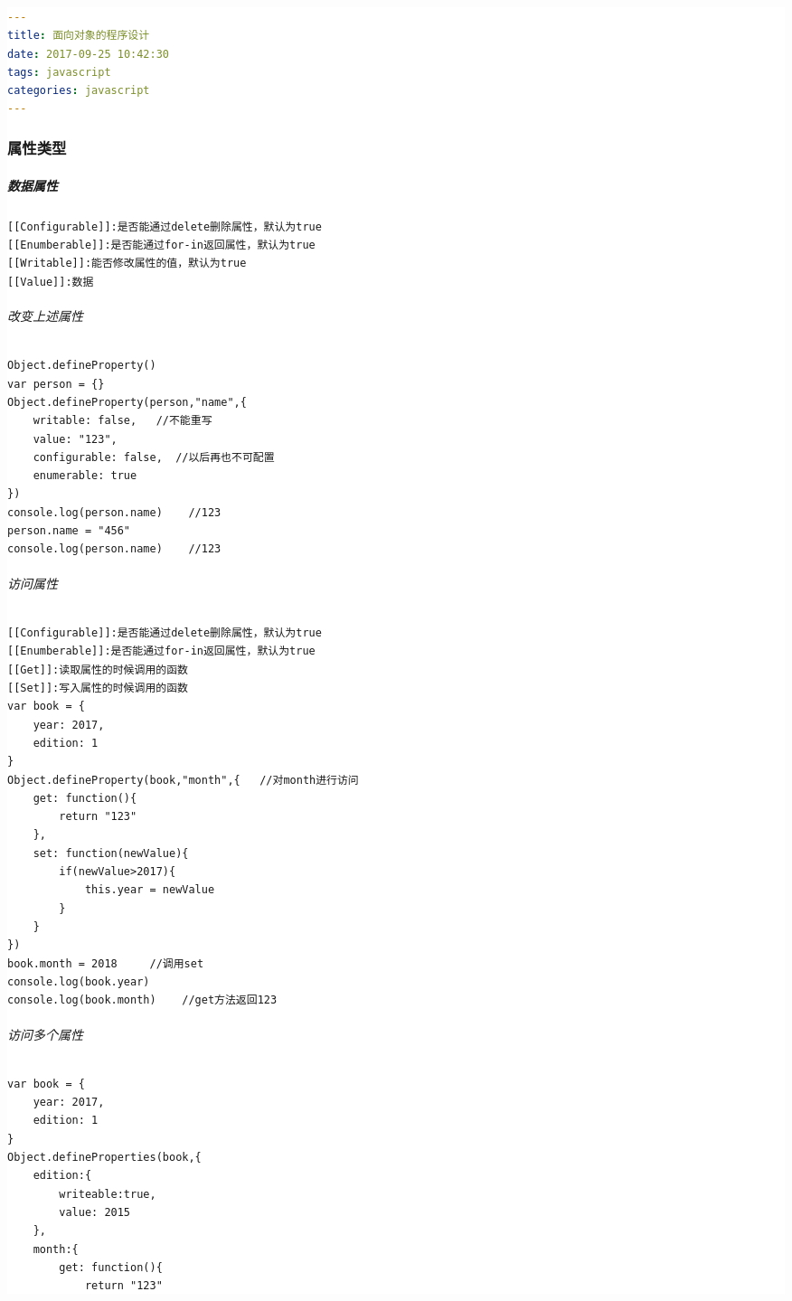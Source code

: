 ```yaml
---
title: 面向对象的程序设计
date: 2017-09-25 10:42:30
tags: javascript
categories: javascript
---
```



### 属性类型
##### 数据属性
	[[Configurable]]:是否能通过delete删除属性，默认为true
	[[Enumberable]]:是否能通过for-in返回属性，默认为true
	[[Writable]]:能否修改属性的值，默认为true
	[[Value]]:数据
###### 改变上述属性
	Object.defineProperty()
	var person = {}
	Object.defineProperty(person,"name",{
	    writable: false,   //不能重写
	    value: "123",
	    configurable: false,  //以后再也不可配置
	    enumerable: true
	})
	console.log(person.name)    //123
	person.name = "456"
	console.log(person.name)    //123
###### 访问属性
	[[Configurable]]:是否能通过delete删除属性，默认为true
	[[Enumberable]]:是否能通过for-in返回属性，默认为true
	[[Get]]:读取属性的时候调用的函数
	[[Set]]:写入属性的时候调用的函数
	var book = {
	    year: 2017,
	    edition: 1
	}
	Object.defineProperty(book,"month",{   //对month进行访问
	    get: function(){
	        return "123"
	    },
	    set: function(newValue){
	        if(newValue>2017){
	            this.year = newValue        
	        }
	    }
	})
	book.month = 2018     //调用set
	console.log(book.year)
	console.log(book.month)    //get方法返回123
###### 访问多个属性
	var book = {
	    year: 2017,
	    edition: 1
	}
	Object.defineProperties(book,{
	    edition:{
	        writeable:true,
	        value: 2015
	    },
	    month:{
	        get: function(){
	            return "123"